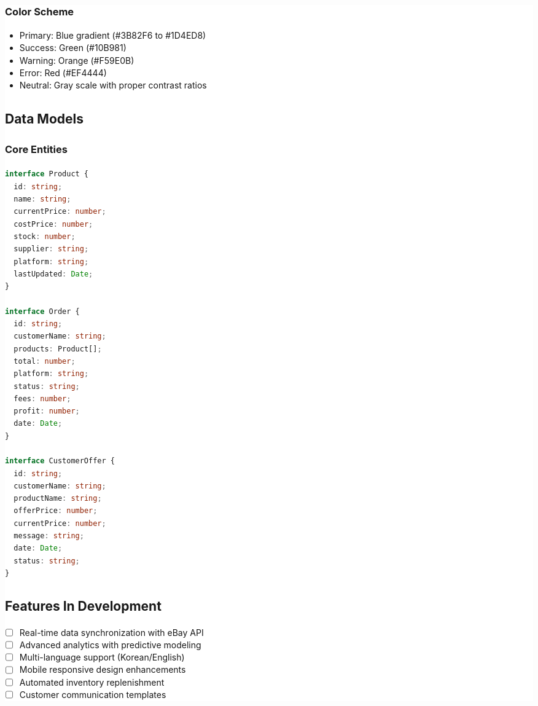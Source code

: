### Color Scheme
- Primary: Blue gradient (#3B82F6 to #1D4ED8)
- Success: Green (#10B981)
- Warning: Orange (#F59E0B)
- Error: Red (#EF4444)
- Neutral: Gray scale with proper contrast ratios

## Data Models

### Core Entities

```typescript
interface Product {
  id: string;
  name: string;
  currentPrice: number;
  costPrice: number;
  stock: number;
  supplier: string;
  platform: string;
  lastUpdated: Date;
}

interface Order {
  id: string;
  customerName: string;
  products: Product[];
  total: number;
  platform: string;
  status: string;
  fees: number;
  profit: number;
  date: Date;
}

interface CustomerOffer {
  id: string;
  customerName: string;
  productName: string;
  offerPrice: number;
  currentPrice: number;
  message: string;
  date: Date;
  status: string;
}
```

## Features In Development

- [ ] Real-time data synchronization with eBay API
- [ ] Advanced analytics with predictive modeling
- [ ] Multi-language support (Korean/English)
- [ ] Mobile responsive design enhancements
- [ ] Automated inventory replenishment
- [ ] Customer communication templates
